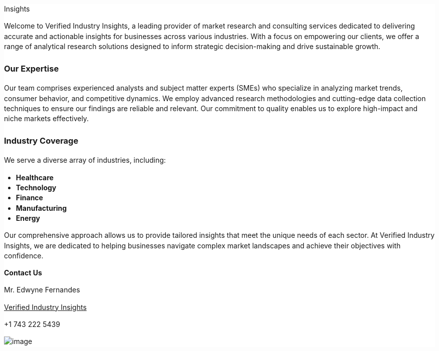 Insights</h3><p>Welcome to Verified Industry Insights, a leading provider of market research and consulting services dedicated to delivering accurate and actionable insights for businesses across various industries. With a focus on empowering our clients, we offer a range of analytical research solutions designed to inform strategic decision-making and drive sustainable growth.</p><h3>Our Expertise</h3><p>Our team comprises experienced analysts and subject matter experts (SMEs) who specialize in analyzing market trends, consumer behavior, and competitive dynamics. We employ advanced research methodologies and cutting-edge data collection techniques to ensure our findings are reliable and relevant. Our commitment to quality enables us to explore high-impact and niche markets effectively.</p><h3>Industry Coverage</h3><p>We serve a diverse array of industries, including:</p><ul><li><strong>Healthcare</strong></li><li><strong>Technology</strong></li><li><strong>Finance</strong></li><li><strong>Manufacturing</strong></li><li><strong>Energy</strong></li></ul><p>Our comprehensive approach allows us to provide tailored insights that meet the unique needs of each sector. At Verified Industry Insights, we are dedicated to helping businesses navigate complex market landscapes and achieve their objectives with confidence.</p><p><strong>Contact Us</strong></p><p>Mr. Edwyne Fernandes</p><p><a href="https://www.verifiedindustryinsights.com/">Verified Industry Insights</a></p><p>+1 743 222 5439</p>
![image](https://github.com/user-attachments/assets/1ad49d85-9df2-47ae-ade1-d5c6b9f121e7)
